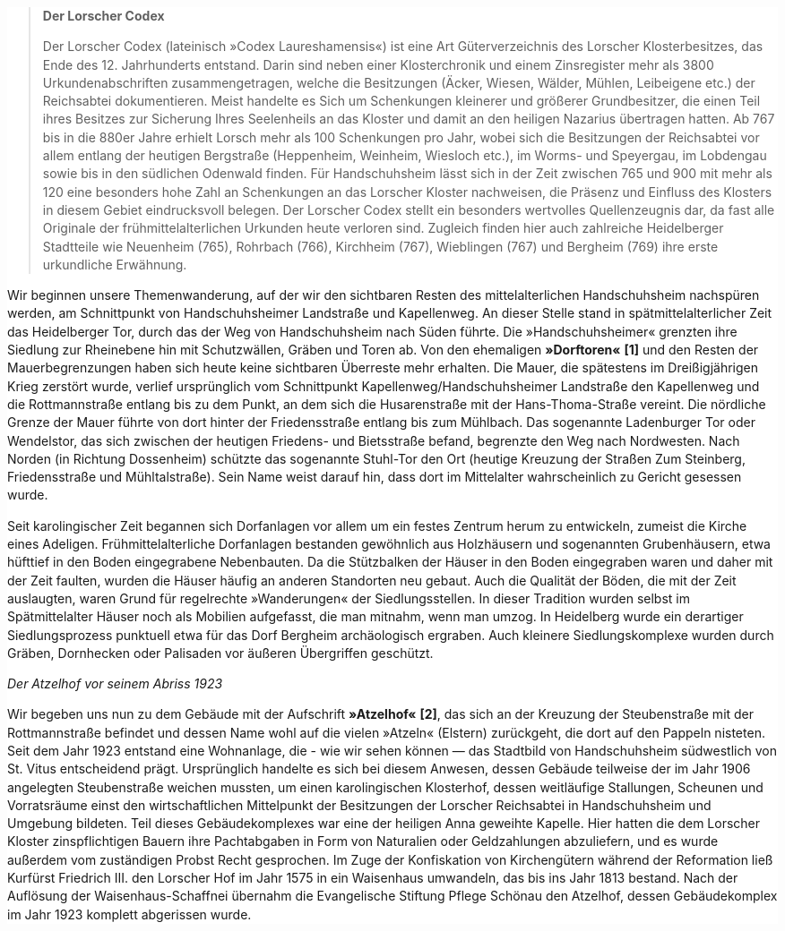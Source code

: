 > **Der Lorscher Codex**
>
> Der Lorscher Codex (lateinisch »Codex Laureshamensis«) ist eine Art Güterverzeichnis des Lorscher Klosterbesitzes, das Ende des 12. Jahrhunderts entstand. Darin sind neben einer Klosterchronik und einem Zinsregister mehr als 3800 Urkundenabschriften zusammengetragen, welche die Besitzungen (Äcker, Wiesen, Wälder, Mühlen, Leibeigene etc.) der Reichsabtei dokumentieren. Meist handelte es Sich um Schenkungen kleinerer und größerer Grundbesitzer, die einen Teil ihres Besitzes zur Sicherung Ihres Seelenheils an das Kloster und damit an den heiligen Nazarius übertragen hatten. Ab 767 bis in die 880er Jahre erhielt Lorsch mehr als 100 Schenkungen pro Jahr, wobei sich die Besitzungen der Reichsabtei vor allem entlang der heutigen Bergstraße (Heppenheim, Weinheim, Wiesloch etc.), im Worms- und Speyergau, im Lobdengau sowie bis in den südlichen Odenwald finden. Für Handschuhsheim lässt sich in der Zeit zwischen 765 und 900 mit mehr als 120 eine besonders hohe Zahl an Schenkungen an das Lorscher Kloster nachweisen, die Präsenz und Einfluss des Klosters in diesem Gebiet eindrucksvoll belegen.
> Der Lorscher Codex stellt ein besonders wertvolles Quellenzeugnis dar, da fast alle Originale der frühmittelalterlichen Urkunden heute verloren sind. Zugleich finden hier auch zahlreiche Heidelberger Stadtteile wie Neuenheim (765), Rohrbach (766), Kirchheim (767), Wieblingen (767) und Bergheim (769) ihre erste urkundliche Erwähnung. 

Wir beginnen unsere Themenwanderung, auf der wir den sichtbaren Resten des mittelalterlichen Handschuhsheim nachspüren werden, am Schnittpunkt von Handschuhsheimer Landstraße und Kapellenweg. An dieser Stelle stand in spätmittelalterlicher Zeit das Heidelberger Tor, durch das der Weg von Handschuhsheim nach Süden führte. Die »Handschuhsheimer« grenzten ihre Siedlung zur Rheinebene hin mit Schutzwällen, Gräben und Toren ab. Von den ehemaligen **»Dorftoren«** **[1]** und den Resten der Mauerbegrenzungen haben sich heute keine sichtbaren Überreste mehr erhalten. Die Mauer, die spätestens im Dreißigjährigen Krieg zerstört wurde, verlief ursprünglich vom Schnittpunkt Kapellenweg/Handschuhsheimer Landstraße den Kapellenweg und die Rottmannstraße entlang bis zu dem Punkt, an dem sich die Husarenstraße mit der Hans-Thoma-Straße vereint. Die nördliche Grenze der Mauer führte von dort hinter der Friedensstraße entlang bis zum Mühlbach. Das sogenannte Ladenburger Tor oder Wendelstor, das sich zwischen der heutigen Friedens- und Bietsstraße befand, begrenzte den Weg nach Nordwesten. Nach Norden (in Richtung Dossenheim) schützte das sogenannte Stuhl-Tor den Ort (heutige Kreuzung der Straßen Zum Steinberg, Friedensstraße und Mühltalstraße). Sein Name weist darauf hin, dass dort im Mittelalter wahrscheinlich zu Gericht gesessen wurde.

Seit karolingischer Zeit begannen sich Dorfanlagen vor allem um ein festes Zentrum herum zu entwickeln, zumeist die Kirche eines Adeligen. Frühmittelalterliche Dorfanlagen bestanden gewöhnlich aus Holzhäusern und sogenannten Grubenhäusern, etwa hüfttief in den Boden eingegrabene Nebenbauten. Da die Stützbalken der Häuser in den Boden eingegraben waren und daher mit der Zeit faulten, wurden die Häuser häufig an anderen Standorten neu gebaut. Auch die Qualität der Böden, die mit der Zeit auslaugten, waren Grund für regelrechte »Wanderungen« der Siedlungsstellen. In dieser Tradition wurden selbst im Spätmittelalter Häuser noch als Mobilien aufgefasst, die man mitnahm, wenn man umzog. In Heidelberg wurde ein derartiger Siedlungsprozess punktuell etwa für das Dorf Bergheim archäologisch ergraben. Auch kleinere Siedlungskomplexe wurden durch Gräben, Dornhecken oder Palisaden vor äußeren Übergriffen geschützt.

*Der Atzelhof vor seinem Abriss 1923*

Wir begeben uns nun zu dem Gebäude mit der Aufschrift **»Atzelhof«** **[2]**, das sich an der Kreuzung der Steubenstraße mit der Rottmannstraße befindet und dessen Name wohl auf die
vielen »Atzeln« (Elstern) zurückgeht, die dort auf den Pappeln nisteten. Seit dem Jahr 1923 entstand eine Wohnanlage, die - wie wir sehen können — das Stadtbild von Handschuhsheim
südwestlich von St. Vitus entscheidend prägt. Ursprünglich handelte es sich bei diesem Anwesen, dessen Gebäude teilweise der im Jahr 1906 angelegten Steubenstraße weichen mussten, um
einen karolingischen Klosterhof, dessen weitläufige Stallungen, Scheunen und Vorratsräume einst den wirtschaftlichen Mittelpunkt der Besitzungen der Lorscher Reichsabtei in Handschuhsheim und Umgebung bildeten. Teil dieses Gebäudekomplexes war eine der heiligen Anna geweihte Kapelle. Hier hatten die dem Lorscher Kloster zinspflichtigen Bauern ihre Pachtabgaben in Form von Naturalien oder Geldzahlungen abzuliefern, und es wurde außerdem vom zuständigen Probst Recht gesprochen. Im Zuge der Konfiskation von Kirchengütern während der Reformation ließ Kurfürst Friedrich III. den Lorscher Hof im Jahr 1575 in ein Waisenhaus umwandeln, das bis ins Jahr 1813 bestand. Nach der Auflösung der Waisenhaus-Schaffnei übernahm die Evangelische Stiftung Pflege Schönau den Atzelhof, dessen Gebäudekomplex im Jahr 1923 komplett abgerissen wurde.
